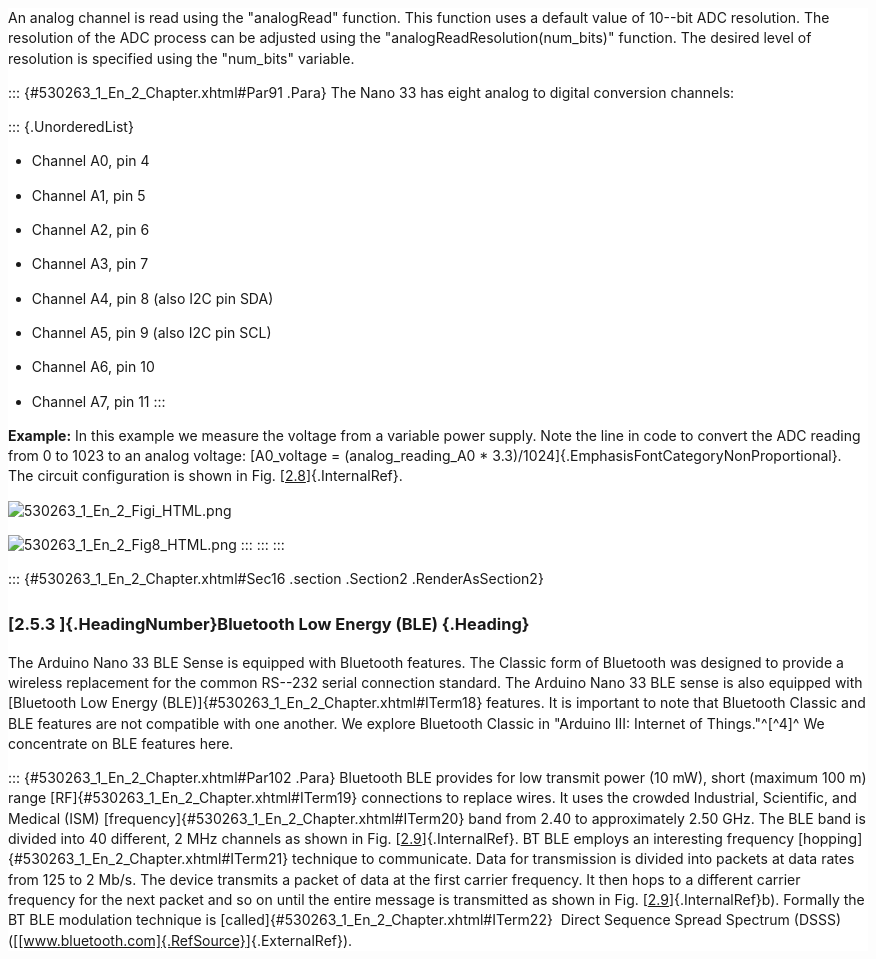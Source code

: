 An analog channel is read using the "analogRead" function. This function uses a default value of 10--bit ADC resolution. The resolution of the ADC process can be adjusted using the "analogReadResolution(num_bits)" function. The desired level of resolution is specified using the "num_bits" variable.

::: {#530263_1_En_2_Chapter.xhtml#Par91 .Para}
The Nano 33 has eight analog to digital conversion channels:

::: {.UnorderedList}
-   Channel A0, pin 4

-   Channel A1, pin 5

-   Channel A2, pin 6

-   Channel A3, pin 7

-   Channel A4, pin 8 (also I2C pin SDA)

-   Channel A5, pin 9 (also I2C pin SCL)

-   Channel A6, pin 10

-   Channel A7, pin 11
:::

**Example:** In this example we measure the voltage from a variable power supply. Note the line in code to convert the ADC reading from 0 to 1023 to an analog voltage: [A0_voltage = (analog_reading_A0 \* 3.3)/1024]{.EmphasisFontCategoryNonProportional}. The circuit configuration is shown in Fig. [[2.8](#530263_1_En_2_Chapter.xhtml#Fig8)]{.InternalRef}.

![530263_1_En_2_Figi_HTML.png](https://i.imgur.com/fA4jYCq.jpeg)

![530263_1_En_2_Fig8_HTML.png](https://i.imgur.com/MkpFNoV.jpeg)
:::
:::
:::

::: {#530263_1_En_2_Chapter.xhtml#Sec16 .section .Section2 .RenderAsSection2}
### [2.5.3 ]{.HeadingNumber}Bluetooth Low Energy (BLE) {.Heading}

The Arduino Nano 33 BLE Sense is equipped with Bluetooth features. The Classic form of Bluetooth was designed to provide a wireless replacement for the common RS--232 serial connection standard. The Arduino Nano 33 BLE sense is also equipped with [Bluetooth Low Energy (BLE)]{#530263_1_En_2_Chapter.xhtml#ITerm18} features. It is important to note that Bluetooth Classic and BLE features are not compatible with one another. We explore Bluetooth Classic in "Arduino III: Internet of Things."^[^4]^ We concentrate on BLE features here.

::: {#530263_1_En_2_Chapter.xhtml#Par102 .Para}
Bluetooth BLE provides for low transmit power (10 mW), short (maximum 100 m) range [RF]{#530263_1_En_2_Chapter.xhtml#ITerm19} connections to replace wires. It uses the crowded Industrial, Scientific, and Medical (ISM) [frequency]{#530263_1_En_2_Chapter.xhtml#ITerm20} band from 2.40 to approximately 2.50 GHz. The BLE band is divided into 40 different, 2 MHz channels as shown in Fig. [[2.9](#530263_1_En_2_Chapter.xhtml#Fig9)]{.InternalRef}. BT BLE employs an interesting frequency [hopping]{#530263_1_En_2_Chapter.xhtml#ITerm21} technique to communicate. Data for transmission is divided into packets at data rates from 125 to 2 Mb/s. The device transmits a packet of data at the first carrier frequency. It then hops to a different carrier frequency for the next packet and so on until the entire message is transmitted as shown in Fig. [[2.9](#530263_1_En_2_Chapter.xhtml#Fig9)]{.InternalRef}b). Formally the BT BLE modulation technique is [called]{#530263_1_En_2_Chapter.xhtml#ITerm22}  Direct Sequence Spread Spectrum (DSSS) ([[[www.​bluetooth.​com]{.RefSource}](http://www.bluetooth.com)]{.ExternalRef}).
